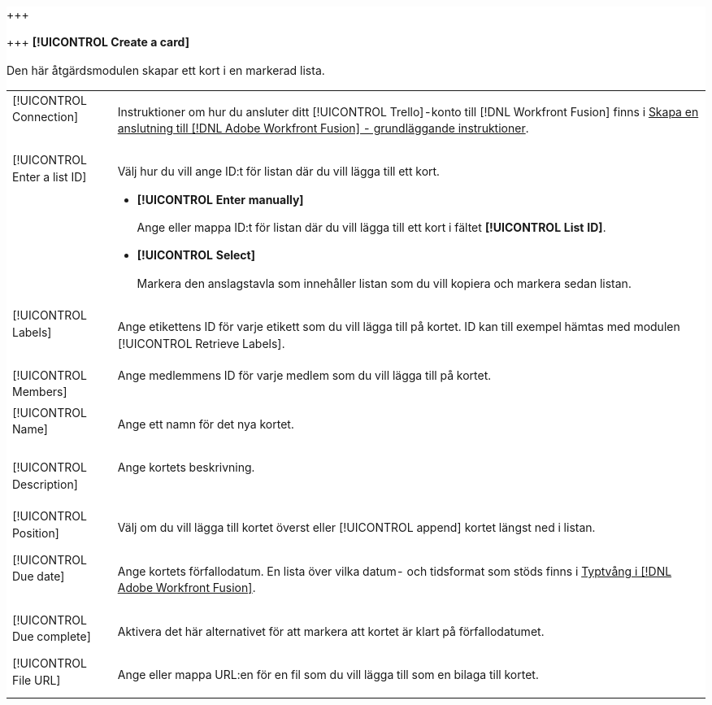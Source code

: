 +++

+++ **[!UICONTROL Create a card]**

Den här åtgärdsmodulen skapar ett kort i en markerad lista.

<table style="table-layout:auto"> 
 <col> 
 <col> 
 <tbody> 
  <tr> 
   <td role="rowheader">[!UICONTROL Connection] </td> 
   <td> <p>Instruktioner om hur du ansluter ditt [!UICONTROL Trello]-konto till [!DNL Workfront Fusion] finns i <a href="../../workfront-fusion/connections/connect-to-fusion-general.md" class="MCXref xref" data-mc-variable-override="">Skapa en anslutning till [!DNL Adobe Workfront Fusion] - grundläggande instruktioner</a>.</p> </td> 
  </tr> 
  <tr> 
   <td role="rowheader">[!UICONTROL Enter a list ID]</td> 
   <td> <p> Välj hur du vill ange ID:t för listan där du vill lägga till ett kort.</p> 
    <ul> 
     <li> <p><strong>[!UICONTROL Enter manually]</strong> </p> <p>Ange eller mappa ID:t för listan där du vill lägga till ett kort i fältet <strong>[!UICONTROL List ID]</strong>.<br></p> </li> 
     <li> <p><strong>[!UICONTROL Select]</strong> </p> <p>Markera den anslagstavla som innehåller listan som du vill kopiera och markera sedan listan.</p> </li> 
    </ul> </td> 
  </tr> 
  <tr> 
   <td role="rowheader">[!UICONTROL Labels] </td> 
   <td> <p>Ange etikettens ID för varje etikett som du vill lägga till på kortet. ID kan till exempel hämtas med modulen [!UICONTROL Retrieve Labels].</p> </td> 
  </tr> 
  <tr> 
   <td role="rowheader">[!UICONTROL Members]</td> 
   <td>Ange medlemmens ID för varje medlem som du vill lägga till på kortet. </td> 
  </tr> 
  <tr> 
   <td role="rowheader">[!UICONTROL Name] </td> 
   <td> <p>Ange ett namn för det nya kortet.</p> </td> 
  </tr> 
  <tr> 
   <td role="rowheader"> <p>[!UICONTROL Description]</p> </td> 
   <td> <p>Ange kortets beskrivning.</p> </td> 
  </tr> 
  <tr> 
   <td role="rowheader">[!UICONTROL Position] </td> 
   <td> <p>Välj om du vill lägga till kortet överst eller [!UICONTROL append] kortet längst ned i listan.</p> </td> 
  </tr> 
  <tr> 
   <td role="rowheader">[!UICONTROL Due date]</td> 
   <td> <p> Ange kortets förfallodatum. En lista över vilka datum- och tidsformat som stöds finns i <a href="../../workfront-fusion/mapping/type-coercion.md" class="MCXref xref">Typtvång i [!DNL Adobe Workfront Fusion]</a>.</p> </td> 
  </tr> 
  <tr> 
   <td role="rowheader">[!UICONTROL Due complete]</td> 
   <td> <p> Aktivera det här alternativet för att markera att kortet är klart på förfallodatumet.</p> </td> 
  </tr> 
  <tr> 
   <td role="rowheader">[!UICONTROL File URL]</td> 
   <td> <p>Ange eller mappa URL:en för en fil som du vill lägga till som en bilaga till kortet.</p> </td> 
  </tr> 
